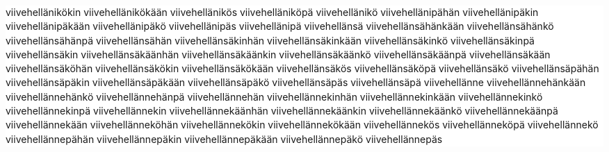 viivehellänikökin
viivehellänikökään
viivehellänikös
viivehelläniköpä
viivehellänikö
viivehellänipähän
viivehellänipäkin
viivehellänipäkään
viivehellänipäkö
viivehellänipäs
viivehellänipä
viivehellänsä
viivehellänsähänkään
viivehellänsähänkö
viivehellänsähänpä
viivehellänsähän
viivehellänsäkinhän
viivehellänsäkinkään
viivehellänsäkinkö
viivehellänsäkinpä
viivehellänsäkin
viivehellänsäkäänhän
viivehellänsäkäänkin
viivehellänsäkäänkö
viivehellänsäkäänpä
viivehellänsäkään
viivehellänsäköhän
viivehellänsäkökin
viivehellänsäkökään
viivehellänsäkös
viivehellänsäköpä
viivehellänsäkö
viivehellänsäpähän
viivehellänsäpäkin
viivehellänsäpäkään
viivehellänsäpäkö
viivehellänsäpäs
viivehellänsäpä
viivehellänne
viivehellännehänkään
viivehellännehänkö
viivehellännehänpä
viivehellännehän
viivehellännekinhän
viivehellännekinkään
viivehellännekinkö
viivehellännekinpä
viivehellännekin
viivehellännekäänhän
viivehellännekäänkin
viivehellännekäänkö
viivehellännekäänpä
viivehellännekään
viivehellänneköhän
viivehellännekökin
viivehellännekökään
viivehellännekös
viivehellänneköpä
viivehellännekö
viivehellännepähän
viivehellännepäkin
viivehellännepäkään
viivehellännepäkö
viivehellännepäs